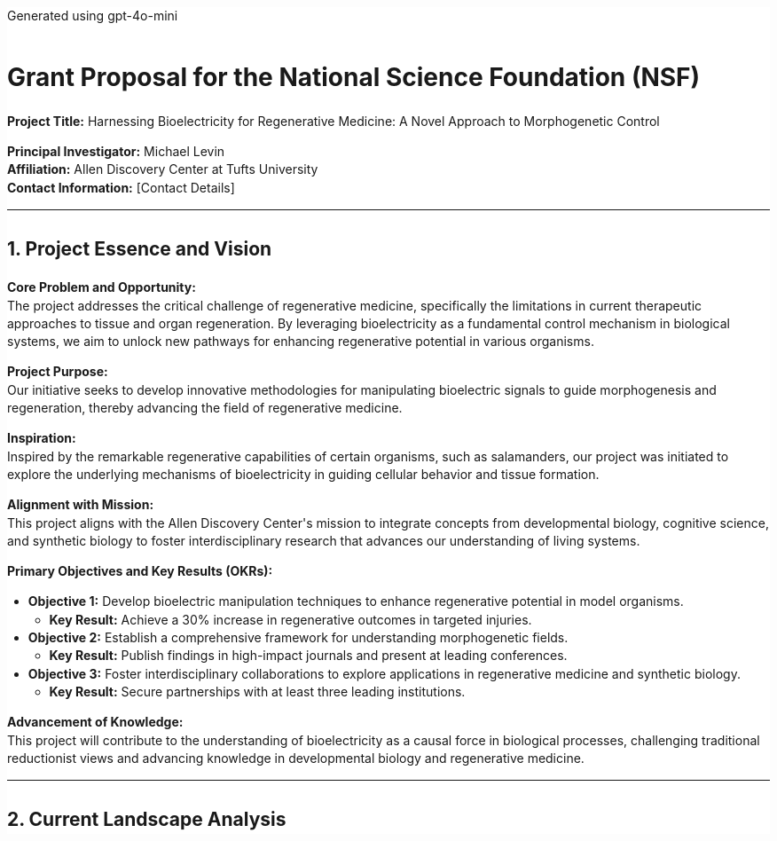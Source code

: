 Generated using gpt-4o-mini

# Grant Proposal for the National Science Foundation (NSF)

**Project Title:** Harnessing Bioelectricity for Regenerative Medicine: A Novel Approach to Morphogenetic Control

**Principal Investigator:** Michael Levin  
**Affiliation:** Allen Discovery Center at Tufts University  
**Contact Information:** [Contact Details]

---

## 1. Project Essence and Vision

**Core Problem and Opportunity:**  
The project addresses the critical challenge of regenerative medicine, specifically the limitations in current therapeutic approaches to tissue and organ regeneration. By leveraging bioelectricity as a fundamental control mechanism in biological systems, we aim to unlock new pathways for enhancing regenerative potential in various organisms.

**Project Purpose:**  
Our initiative seeks to develop innovative methodologies for manipulating bioelectric signals to guide morphogenesis and regeneration, thereby advancing the field of regenerative medicine.

**Inspiration:**  
Inspired by the remarkable regenerative capabilities of certain organisms, such as salamanders, our project was initiated to explore the underlying mechanisms of bioelectricity in guiding cellular behavior and tissue formation.

**Alignment with Mission:**  
This project aligns with the Allen Discovery Center's mission to integrate concepts from developmental biology, cognitive science, and synthetic biology to foster interdisciplinary research that advances our understanding of living systems.

**Primary Objectives and Key Results (OKRs):**  
- **Objective 1:** Develop bioelectric manipulation techniques to enhance regenerative potential in model organisms.
  - **Key Result:** Achieve a 30% increase in regenerative outcomes in targeted injuries.
- **Objective 2:** Establish a comprehensive framework for understanding morphogenetic fields.
  - **Key Result:** Publish findings in high-impact journals and present at leading conferences.
- **Objective 3:** Foster interdisciplinary collaborations to explore applications in regenerative medicine and synthetic biology.
  - **Key Result:** Secure partnerships with at least three leading institutions.

**Advancement of Knowledge:**  
This project will contribute to the understanding of bioelectricity as a causal force in biological processes, challenging traditional reductionist views and advancing knowledge in developmental biology and regenerative medicine.

---

## 2. Current Landscape Analysis
